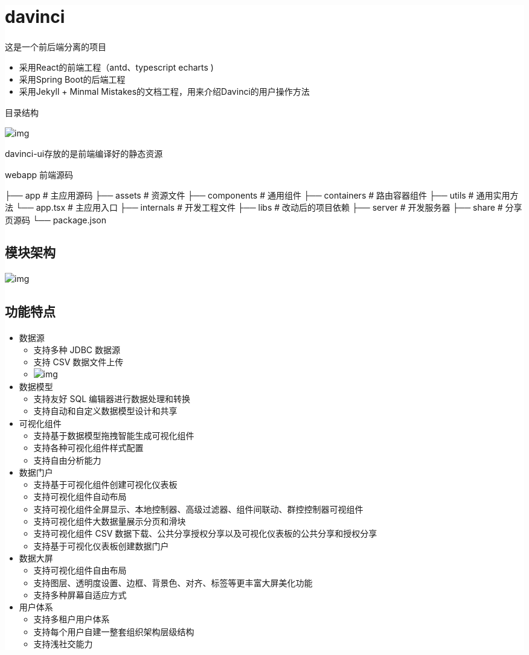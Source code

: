 # davinci

这是一个前后端分离的项目

- 采用React的前端工程（antd、typescript echarts )
- 采用Spring Boot的后端工程
- 采用Jekyll + Minmal Mistakes的文档工程，用来介绍Davinci的用户操作方法

目录结构

![img](D:\zhidian_product\davinci\介绍\watermark,type_ZmFuZ3poZW5naGVpdGk,shadow_10,text_aHR0cHM6Ly9ibG9nLmNzZG4ubmV0L29yYWNsZTgwOTA=,size_16,color_FFFFFF,t_70)

davinci-ui存放的是前端编译好的静态资源

webapp  前端源码

├── app        # 主应用源码
 ├── assets      # 资源文件
 ├── components    # 通用组件
 ├── containers    # 路由容器组件
 ├── utils       # 通用实用方法
 └── app.tsx      # 主应用入口
├── internals     # 开发工程文件
├── libs       # 改动后的项目依赖
├── server      # 开发服务器
├── share       # 分享页源码
└── package.json



## 模块架构

![img](https://img-blog.csdnimg.cn/20200703125907172.png?x-oss-process=image/watermark,type_ZmFuZ3poZW5naGVpdGk,shadow_10,text_aHR0cHM6Ly9ibG9nLmNzZG4ubmV0L1pZQzg4ODg4,size_16,color_FFFFFF,t_70)



## 功能特点

- 数据源
  - 支持多种 JDBC 数据源
  - 支持 CSV 数据文件上传
  - ![img](https://img-blog.csdnimg.cn/20200703130028786.png?x-oss-process=image/watermark,type_ZmFuZ3poZW5naGVpdGk,shadow_10,text_aHR0cHM6Ly9ibG9nLmNzZG4ubmV0L1pZQzg4ODg4,size_16,color_FFFFFF,t_70)
- 数据模型
  - 支持友好 SQL 编辑器进行数据处理和转换
  - 支持自动和自定义数据模型设计和共享
- 可视化组件
  - 支持基于数据模型拖拽智能生成可视化组件
  - 支持各种可视化组件样式配置
  - 支持自由分析能力
- 数据门户
  - 支持基于可视化组件创建可视化仪表板
  - 支持可视化组件自动布局
  - 支持可视化组件全屏显示、本地控制器、高级过滤器、组件间联动、群控控制器可视组件
  - 支持可视化组件大数据量展示分页和滑块
  - 支持可视化组件 CSV 数据下载、公共分享授权分享以及可视化仪表板的公共分享和授权分享
  - 支持基于可视化仪表板创建数据门户
- 数据大屏
  - 支持可视化组件自由布局
  - 支持图层、透明度设置、边框、背景色、对齐、标签等更丰富大屏美化功能
  - 支持多种屏幕自适应方式
- 用户体系
  - 支持多租户用户体系
  - 支持每个用户自建一整套组织架构层级结构
  - 支持浅社交能力